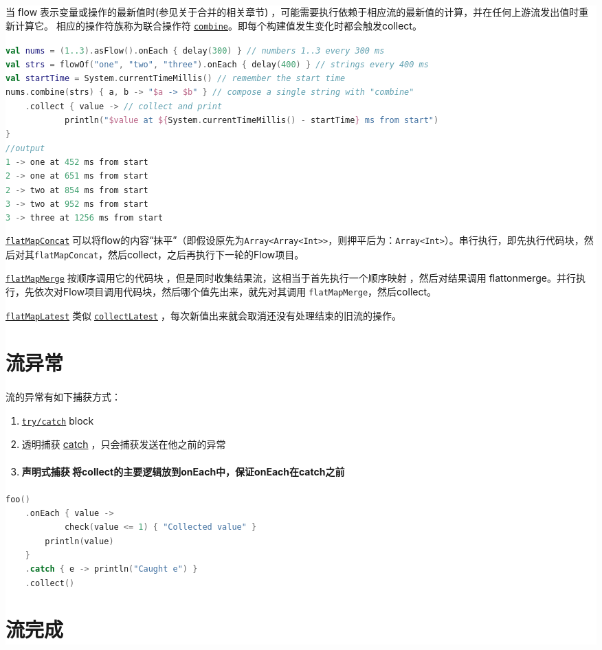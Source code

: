  当 flow 表示变量或操作的最新值时(参见关于合并的相关章节) ，可能需要执行依赖于相应流的最新值的计算，并在任何上游流发出值时重新计算它。 相应的操作符族称为联合操作符 [`combine`](https://kotlin.github.io/kotlinx.coroutines/kotlinx-coroutines-core/kotlinx.coroutines.flow/combine.html)。即每个构建值发生变化时都会触发collect。

```kotlin
val nums = (1..3).asFlow().onEach { delay(300) } // numbers 1..3 every 300 ms
val strs = flowOf("one", "two", "three").onEach { delay(400) } // strings every 400 ms          
val startTime = System.currentTimeMillis() // remember the start time 
nums.combine(strs) { a, b -> "$a -> $b" } // compose a single string with "combine"
    .collect { value -> // collect and print 
            println("$value at ${System.currentTimeMillis() - startTime} ms from start") 
} 
//output    
1 -> one at 452 ms from start
2 -> one at 651 ms from start
2 -> two at 854 ms from start
3 -> two at 952 ms from start
3 -> three at 1256 ms from start
```



[`flatMapConcat`](https://kotlin.github.io/kotlinx.coroutines/kotlinx-coroutines-core/kotlinx.coroutines.flow/flat-map-concat.html ) 可以将flow的内容“抹平”（即假设原先为`Array<Array<Int>>`，则押平后为：`Array<Int>`）。串行执行，即先执行代码块，然后对其`flatMapConcat`，然后collect，之后再执行下一轮的Flow项目。

[` flatMapMerge `](https://kotlin.github.io/kotlinx.coroutines/kotlinx-coroutines-core/kotlinx.coroutines.flow/flat-map-merge.html ) 按顺序调用它的代码块 ，但是同时收集结果流，这相当于首先执行一个顺序映射 ，然后对结果调用 flattonmerge。并行执行，先依次对Flow项目调用代码块，然后哪个值先出来，就先对其调用 ` flatMapMerge `，然后collect。

[`flatMapLatest`](https://kotlin.github.io/kotlinx.coroutines/kotlinx-coroutines-core/kotlinx.coroutines.flow/flat-map-latest.html ) 类似 [`collectLatest`](https://kotlin.github.io/kotlinx.coroutines/kotlinx-coroutines-core/kotlinx.coroutines.flow/collect-latest.html) ，每次新值出来就会取消还没有处理结束的旧流的操作。

# 流异常

流的异常有如下捕获方式：

1.  [`try/catch`](https://kotlinlang.org/docs/reference/exceptions.html) block 

2. 透明捕获  [catch](https://kotlin.github.io/kotlinx.coroutines/kotlinx-coroutines-core/kotlinx.coroutines.flow/catch.html)  ，只会捕获发送在他之前的异常

3. #### 声明式捕获 将collect的主要逻辑放到onEach中，保证onEach在catch之前

```kotlin
foo()
    .onEach { value ->
            check(value <= 1) { "Collected value" }                 
        println(value) 
    }
    .catch { e -> println("Caught e") }
    .collect()
```

# 流完成
